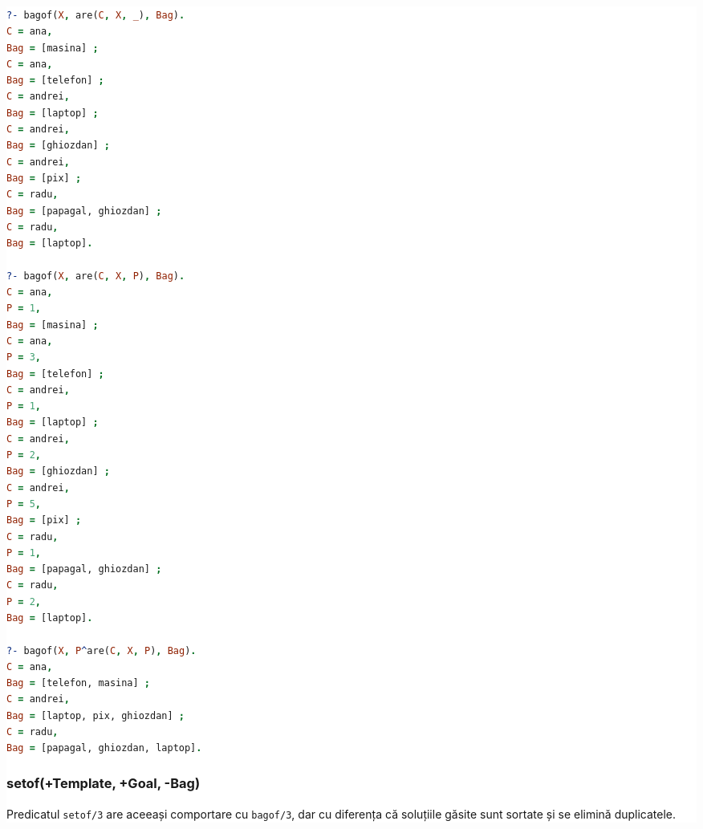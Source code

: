 ```prolog
?- bagof(X, are(C, X, _), Bag).
C = ana,
Bag = [masina] ;
C = ana,
Bag = [telefon] ;
C = andrei,
Bag = [laptop] ;
C = andrei,
Bag = [ghiozdan] ;
C = andrei,
Bag = [pix] ;
C = radu,
Bag = [papagal, ghiozdan] ;
C = radu,
Bag = [laptop].

?- bagof(X, are(C, X, P), Bag).
C = ana,
P = 1,
Bag = [masina] ;
C = ana,
P = 3,
Bag = [telefon] ;
C = andrei,
P = 1,
Bag = [laptop] ;
C = andrei,
P = 2,
Bag = [ghiozdan] ;
C = andrei,
P = 5,
Bag = [pix] ;
C = radu,
P = 1,
Bag = [papagal, ghiozdan] ;
C = radu,
P = 2,
Bag = [laptop].

?- bagof(X, P^are(C, X, P), Bag).
C = ana,
Bag = [telefon, masina] ;
C = andrei,
Bag = [laptop, pix, ghiozdan] ;
C = radu,
Bag = [papagal, ghiozdan, laptop].
```

### setof(+Template, +Goal, -Bag)

Predicatul `setof/3` are aceeași comportare cu `bagof/3`, dar cu diferența că soluțiile găsite sunt sortate și se elimină duplicatele.
